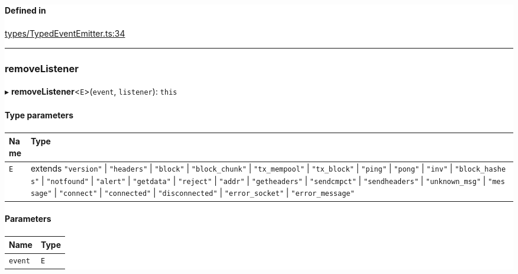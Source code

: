 #### Defined in

[types/TypedEventEmitter.ts:34](https://github.com/samooth/grs-p2p/blob/master/src/types/TypedEventEmitter.ts#L34)

___

### removeListener

▸ **removeListener**\<`E`\>(`event`, `listener`): `this`

#### Type parameters

| Name | Type |
| :------ | :------ |
| `E` | extends ``"version"`` \| ``"headers"`` \| ``"block"`` \| ``"block_chunk"`` \| ``"tx_mempool"`` \| ``"tx_block"`` \| ``"ping"`` \| ``"pong"`` \| ``"inv"`` \| ``"block_hashes"`` \| ``"notfound"`` \| ``"alert"`` \| ``"getdata"`` \| ``"reject"`` \| ``"addr"`` \| ``"getheaders"`` \| ``"sendcmpct"`` \| ``"sendheaders"`` \| ``"unknown_msg"`` \| ``"message"`` \| ``"connect"`` \| ``"connected"`` \| ``"disconnected"`` \| ``"error_socket"`` \| ``"error_message"`` |

#### Parameters

| Name | Type |
| :------ | :------ |
| `event` | `E` |
